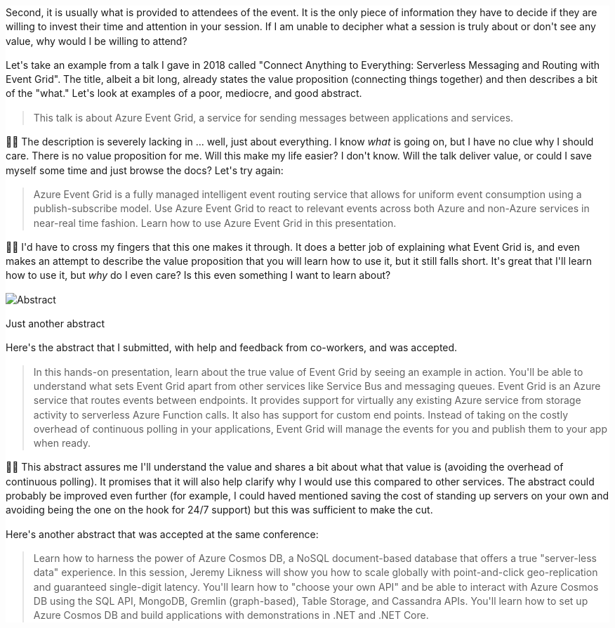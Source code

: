 Second, it is usually what is provided to attendees of the event. It is the only piece of information they have to decide if they are willing to invest their time and attention in your session. If I am unable to decipher what a session is truly about or don't see any value, why would I be willing to attend?

Let's take an example from a talk I gave in 2018 called "Connect Anything to Everything: Serverless Messaging and Routing with Event Grid". The title, albeit a bit long, already states the value proposition (connecting things together) and then describes a bit of the "what." Let's look at examples of a poor, mediocre, and good abstract. 

> This talk is about Azure Event Grid, a service for sending messages between applications and services.

👎🏻 The description is severely lacking in ... well, just about everything. I know *what* is going on, but I have no clue why I should care. There is no value proposition for me. Will this make my life easier? I don't know. Will the talk deliver value, or could I save myself some time and just browse the docs? Let's try again:

> Azure Event Grid is a fully managed intelligent event routing service that allows for uniform event consumption using a publish-subscribe model. Use Azure Event Grid to react to relevant events across both Azure and non-Azure services in near-real time fashion. Learn how to use Azure Event Grid in this presentation.

🤞🏻 I'd have to cross my fingers that this one makes it through. It does a better job of explaining what Event Grid is, and even makes an attempt to describe the value proposition that you will learn how to use it, but it still falls short. It's great that I'll learn how to use it, but *why* do I even care? Is this even something I want to learn about?

![Abstract](/blog/presenting-4-amazing-secret-to-conference-submissions-that-do-not-suck/images/abstract.jpg)
<figcaption>Just another abstract</figcaption>

Here's the abstract that I submitted, with help and feedback from co-workers, and was accepted.

> In this hands-on presentation, learn about the true value of Event Grid by seeing an example in action. You'll be able to understand what sets Event Grid apart from other services like Service Bus and messaging queues. Event Grid is an Azure service that routes events between endpoints. It provides support for virtually any existing Azure service from storage activity to serverless Azure Function calls. It also has support for custom end points. Instead of taking on the costly overhead of continuous polling in your applications, Event Grid will manage the events for you and publish them to your app when ready.

👍🏻 This abstract assures me I'll understand the value and shares a bit about what that value is (avoiding the overhead of continuous polling). It promises that it will also help clarify why I would use this compared to other services. The abstract could probably be improved even further (for example, I could haved mentioned saving the cost of standing up servers on your own and avoiding being the one on the hook for 24/7 support) but this was sufficient to make the cut.

Here's another abstract that was accepted at the same conference:

> Learn how to harness the power of Azure Cosmos DB, a NoSQL document-based database that offers a true "server-less data" experience. In this session, Jeremy Likness will show you how to scale globally with point-and-click geo-replication and guaranteed single-digit latency. You'll learn how to "choose your own API" and be able to interact with Azure Cosmos DB using the SQL API, MongoDB, Gremlin (graph-based), Table Storage, and Cassandra APIs. You'll learn how to set up Azure Cosmos DB and build applications with demonstrations in .NET and .NET Core.
